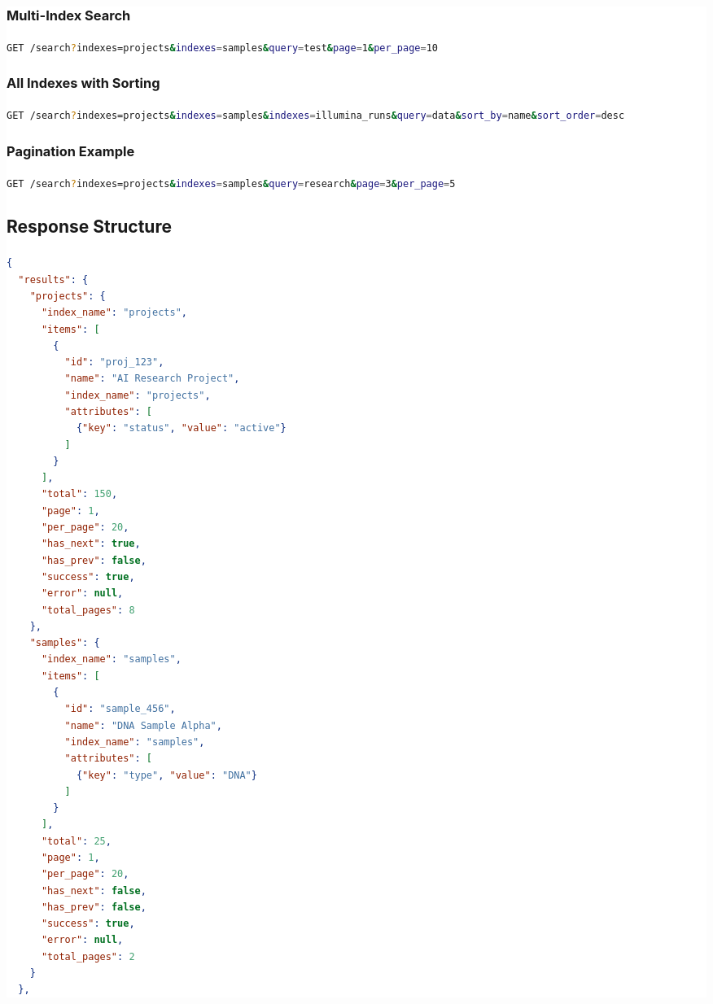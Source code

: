 ### Multi-Index Search
```bash
GET /search?indexes=projects&indexes=samples&query=test&page=1&per_page=10
```

### All Indexes with Sorting
```bash
GET /search?indexes=projects&indexes=samples&indexes=illumina_runs&query=data&sort_by=name&sort_order=desc
```

### Pagination Example
```bash
GET /search?indexes=projects&indexes=samples&query=research&page=3&per_page=5
```

## Response Structure

```json
{
  "results": {
    "projects": {
      "index_name": "projects",
      "items": [
        {
          "id": "proj_123",
          "name": "AI Research Project",
          "index_name": "projects",
          "attributes": [
            {"key": "status", "value": "active"}
          ]
        }
      ],
      "total": 150,
      "page": 1,
      "per_page": 20,
      "has_next": true,
      "has_prev": false,
      "success": true,
      "error": null,
      "total_pages": 8
    },
    "samples": {
      "index_name": "samples",
      "items": [
        {
          "id": "sample_456",
          "name": "DNA Sample Alpha",
          "index_name": "samples",
          "attributes": [
            {"key": "type", "value": "DNA"}
          ]
        }
      ],
      "total": 25,
      "page": 1,
      "per_page": 20,
      "has_next": false,
      "has_prev": false,
      "success": true,
      "error": null,
      "total_pages": 2
    }
  },
```